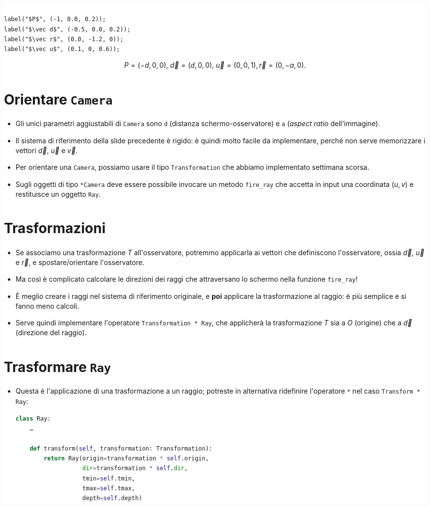 ```{.asy im_fmt="html" im_opt="-f html" im_out="img,stdout,stderr" im_fname="camera-reference-frame"}

label("$P$", (-1, 0.0, 0.2));
label("$\vec d$", (-0.5, 0.0, 0.2));
label("$\vec r$", (0.0, -1.2, 0));
label("$\vec u$", (0.1, 0, 0.6));
```

$$
P = (-d, 0, 0),\ \vec d = (d, 0, 0),\ \vec u = (0, 0, 1), \vec r = (0, -a, 0).
$$

# Orientare `Camera`

-   Gli unici parametri aggiustabili di `Camera` sono `d` (distanza schermo-osservatore) e `a` (*aspect ratio* dell'immagine).

-   Il sistema di riferimento della slide precedente è rigido: è quindi molto facile da implementare, perché non serve memorizzare i vettori $\vec d$, $\vec u$ e $\vec v$.

-   Per orientare una `Camera`, possiamo usare il tipo `Transformation` che abbiamo implementato settimana scorsa.

-   Sugli oggetti di tipo `*Camera` deve essere possibile invocare un metodo `fire_ray` che accetta in input una coordinata $(u, v)$ e restituisce un oggetto `Ray`.


# Trasformazioni

-   Se associamo una trasformazione $T$ all'osservatore, potremmo applicarla ai vettori che definiscono l'osservatore, ossia $\vec d$, $\vec u$ e $\vec r$, e spostare/orientare l'osservatore.

-   Ma così è complicato calcolare le direzioni dei raggi che attraversano lo schermo nella funzione `fire_ray`!

-   È meglio creare i raggi nel sistema di riferimento originale, e **poi** applicare la trasformazione al raggio: è più semplice e si fanno meno calcoli.

-   Serve quindi implementare l'operatore `Transformation * Ray`, che applicherà la trasformazione $T$ sia a $O$ (origine) che a $\vec d$ (direzione del raggio).

# Trasformare `Ray`

-   Questa è l'applicazione di una trasformazione a un raggio; potreste in alternativa ridefinire l'operatore `*` nel caso `Transform * Ray`:

    ```python
    class Ray:
        …

        def transform(self, transformation: Transformation):
            return Ray(origin=transformation * self.origin,
                       dir=transformation * self.dir,
                       tmin=self.tmin,
                       tmax=self.tmax,
                       depth=self.depth)
    ```
